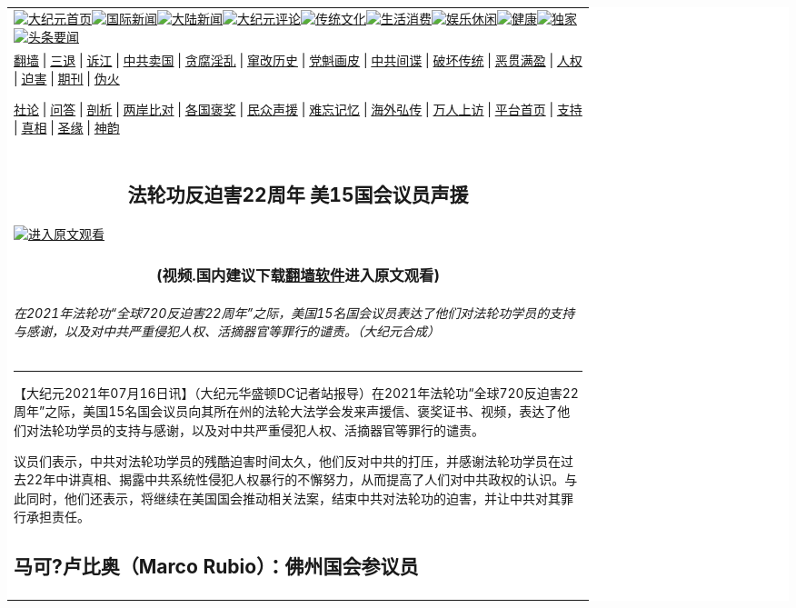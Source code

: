 <a name="1" id="1" target="_blank"></a><span id="1"></span>
<table align=center border="0"><tr><td colspan="2" VALIGN=TOP><a href="https://github.com/19920513/djy/blob/master/gb/nf1351518.md#1"><img src="https://raw.githubusercontent.com/19920513/www/master/t/djy/1.jpg" title="大纪元首页" alt="大纪元首页"></a><a href="https://github.com/19920513/djy/blob/master/gb/n24hr.md#1"><img src="https://raw.githubusercontent.com/19920513/www/master/t/djy/3.jpg" title="国际新闻" alt="国际新闻"></a><a href="https://github.com/19920513/djy/blob/master/gb/nsc413.md#1"><img src="https://raw.githubusercontent.com/19920513/www/master/t/djy/4.jpg" title="大陆新闻" alt="大陆新闻"></a><a href="https://github.com/19920513/djy/blob/master/gb/news392.md#1"><img src="https://raw.githubusercontent.com/19920513/www/master/t/djy/5.jpg" title="大纪元评论" alt="大纪元评论"></a><a href="https://github.com/19920513/djy/blob/master/gb/news2007.md#1"><img src="https://raw.githubusercontent.com/19920513/www/master/t/djy/6.jpg" title="传统文化" alt="传统文化"></a><a href="https://github.com/19920513/djy/blob/master/gb/news2008.md#1"><img src="https://raw.githubusercontent.com/19920513/www/master/t/djy/7.jpg" title="生活消费" alt="生活消费"></a><a href="https://github.com/19920513/djy/blob/master/gb/ncyule.md#1"><img src="https://raw.githubusercontent.com/19920513/www/master/t/djy/8.jpg" title="娱乐休闲" alt="娱乐休闲"></a><a href="https://github.com/19920513/djy/blob/master/gb/nsc1002.md#1"><img src="https://raw.githubusercontent.com/19920513/www/master/t/djy/9.jpg" title="健康" alt="健康"></a><a href="https://github.com/19920513/djy/blob/master/gb/nf6092.md#1"><img src="https://raw.githubusercontent.com/19920513/www/master/t/djy/10a.jpg" title="独家" alt="独家"></a><a href="https://github.com/19920513/djy/blob/master/gb/nf4514.md#1"><img src="https://raw.githubusercontent.com/19920513/www/master/t/djy/12a.jpg" title="头条要闻" alt="头条要闻"></a></td></tr>
<tr><td colspan="2" VALIGN=TOP><a target="_blank" href="https://github.com/19920513/www/blob/master/README.md?zsrh#1">翻墙</a> | <a target="_blank" href="https://github.com/19920513/djy/blob/master/gb/nf5657.md#1">三退</a> | <a target="_blank" href="https://github.com/19920513/djy/blob/master/gb/nf6124.md#1">诉江</a> | <a target="_blank" href="https://github.com/19920513/djy/blob/master/gb/nf1176117.md#1">中共卖国</a> | <a target="_blank" href="https://github.com/19920513/djy/blob/master/gb/nf5773.md#1">贪腐淫乱</a> | <a target="_blank" href="https://github.com/19920513/djy/blob/master/gb/nf1176115.md#1">窜改历史</a> | <a target="_blank" href="https://github.com/19920513/djy/blob/master/gb/nf1176107.md#1">党魁画皮</a> | <a target="_blank" href="https://github.com/19920513/djy/blob/master/gb/nf1320400.md#1">中共间谍</a> | <a target="_blank" href="https://github.com/19920513/djy/blob/master/gb/nf1176114.md#1">破坏传统</a> | <a target="_blank" href="https://github.com/19920513/ntdtv/blob/master/gb/prog447_1.md#1">恶贯满盈</a> | <a target="_blank" href="https://github.com/19920513/djy/blob/master/gb/ncid278.md#1">人权</a> | <a target="_blank" href="https://github.com/19920513/djy/blob/master/gb/nf1176111.md#1">迫害</a> | <a target="_blank" href="https://gitlab.com/szzdlab/mh-qikan/blob/master/README.md#1">期刊</a> | <a target="_blank" href="https://github.com/19920513/djy/blob/master/gb/nf5562.md#1">伪火</a></p><p><a target="_blank" href="https://github.com/19920513/djy/blob/master/gb/9p.md#1">社论</a> | <a target="_blank" href="https://github.com/19920513/djy/blob/master/gb/nf4378.md#1">问答</a> | <a target="_blank" href="https://github.com/19920513/djy/blob/master/gb/nf5792.md#1">剖析</a> | <a target="_blank" href="https://github.com/19920513/djy/blob/master/gb/nf5735.md#1">两岸比对</a> | <a target="_blank" href="https://github.com/19920513/djy/blob/master/gb/nf6119.md#1">各国褒奖</a> | <a target="_blank" href="https://github.com/19920513/djy/blob/master/gb/nf6120.md#1">民众声援</a> | <a target="_blank" href="https://github.com/19920513/djy/blob/master/gb/nf1188594.md#1">难忘记忆</a> | <a target="_blank" href="https://github.com/19920513/djy/blob/master/gb/nf3180.md#1">海外弘传</a> | <a target="_blank" href="https://github.com/19920513/djy/blob/master/gb/nf5410.md#1">万人上访</a> | <a target="_blank" href="https://github.com/19920513/www/blob/master/README.md?zsrh#1">平台首页</a> | <a target="_blank" href="https://github.com/19920513/djy/blob/master/gb/nf4386.md#1">支持</a> | <a target="_blank" href="https://github.com/19920513/djy/blob/master/gb/nf4389.md#1">真相</a> | <a target="_blank" href="https://github.com/19920513/djy/blob/master/gb/nf5790.md#1">圣缘</a> | <a target="_blank" href="https://github.com/19920513/djy/blob/master/gb/nf4786.md#1">神韵</a></td></tr>
<tr><td VALIGN=TOP width="626"><h2 align=center>法轮功反迫害22周年 美15国会议员声援</h2>
<a href="https://dmepc9x6zy689.cloudfront.net/Y1m6arpSz"><img width="600" src="https://raw.githubusercontent.com/19920513/djy/master/gb/300/djtsp.jpg" title="进入原文观看"  alt="进入原文观看"></a><h3 align=center>(视频.国内建议下载<a href="https://github.com/19920513/www/blob/master/README.md#8">翻墙软件</a>进入原文观看)</h3>
<h6>在2021年法轮功“全球720反迫害22周年”之际，美国15名国会议员表达了他们对法轮功学员的支持与感谢，以及对中共严重侵犯人权、活摘器官等罪行的谴责。（大纪元合成）
</h6>
<hr>
	<p>【大纪元2021年07月16日讯】（大纪元华盛顿DC记者站报导）在2021年<ahref="https://github.com/19920513/djy/blob/master/gb/tag/%E6%B3%95%E8%BD%AE%E5%8A%9F.md#1">法轮功</a>“全球<ahref="https://github.com/19920513/djy/blob/master/gb/tag/720%E5%8F%8D%E8%BF%AB%E5%AE%B3.md#1">720反迫害</a>22周年”之际，美国15名国会议员向其所在州的法轮大法学会发来声援信、<ahref="https://github.com/19920513/djy/blob/master/gb/tag/%E8%A4%92%E5%A5%96%E8%AF%81%E4%B9%A6.md#1">褒奖证书</a>、视频，表达了他们对<ahref="https://github.com/19920513/djy/blob/master/gb/tag/%E6%B3%95%E8%BD%AE%E5%8A%9F.md#1">法轮功</a>学员的支持与感谢，以及对<ahref="https://github.com/19920513/djy/blob/master/gb/tag/%E4%B8%AD%E5%85%B1.md#1">中共</a>严重侵犯人权、活摘器官等罪行的谴责。</p>
<p>议员们表示，<ahref="https://github.com/19920513/djy/blob/master/gb/tag/%E4%B8%AD%E5%85%B1.md#1">中共</a>对法轮功学员的残酷迫害时间太久，他们反对中共的打压，并感谢法轮功学员在过去22年中讲真相、揭露中共系统性侵犯人权暴行的不懈努力，从而提高了人们对中共政权的认识。与此同时，他们还表示，将继续在美国国会推动相关法案，结束中共对法轮功的迫害，并让中共对其罪行承担责任。</p>
<h2>马可?卢比奥（Marco Rubio）：佛州国会参议员</h2>